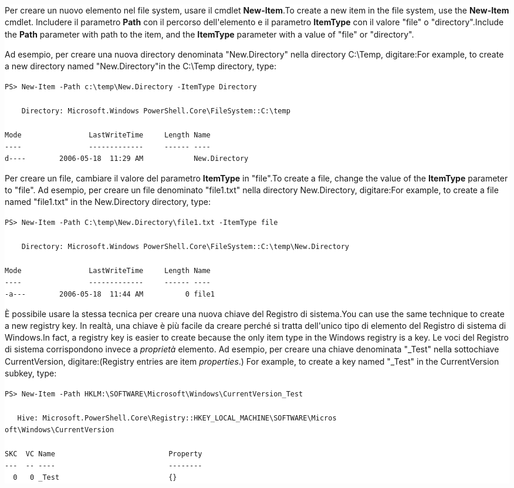 <span data-ttu-id="ec621-108">Per creare un nuovo elemento nel file system, usare il cmdlet **New-Item**.</span><span class="sxs-lookup"><span data-stu-id="ec621-108">To create a new item in the file system, use the **New-Item** cmdlet.</span></span> <span data-ttu-id="ec621-109">Includere il parametro **Path** con il percorso dell'elemento e il parametro **ItemType** con il valore "file" o "directory".</span><span class="sxs-lookup"><span data-stu-id="ec621-109">Include the **Path** parameter with path to the item, and the **ItemType** parameter with a value of "file" or "directory".</span></span>

<span data-ttu-id="ec621-110">Ad esempio, per creare una nuova directory denominata "New.Directory" nella directory C:\\Temp, digitare:</span><span class="sxs-lookup"><span data-stu-id="ec621-110">For example, to create a new directory named "New.Directory"in the C:\\Temp directory,  type:</span></span>

```
PS> New-Item -Path c:\temp\New.Directory -ItemType Directory

    Directory: Microsoft.Windows PowerShell.Core\FileSystem::C:\temp

Mode                LastWriteTime     Length Name
----                -------------     ------ ----
d----        2006-05-18  11:29 AM            New.Directory
```

<span data-ttu-id="ec621-111">Per creare un file, cambiare il valore del parametro **ItemType** in "file".</span><span class="sxs-lookup"><span data-stu-id="ec621-111">To create a file, change the value of the **ItemType** parameter to "file".</span></span> <span data-ttu-id="ec621-112">Ad esempio, per creare un file denominato "file1.txt" nella directory New.Directory, digitare:</span><span class="sxs-lookup"><span data-stu-id="ec621-112">For example, to create a file named "file1.txt" in the New.Directory directory, type:</span></span>

```
PS> New-Item -Path C:\temp\New.Directory\file1.txt -ItemType file

    Directory: Microsoft.Windows PowerShell.Core\FileSystem::C:\temp\New.Directory

Mode                LastWriteTime     Length Name
----                -------------     ------ ----
-a---        2006-05-18  11:44 AM          0 file1
```

<span data-ttu-id="ec621-113">È possibile usare la stessa tecnica per creare una nuova chiave del Registro di sistema.</span><span class="sxs-lookup"><span data-stu-id="ec621-113">You can use the same technique to create a new registry key.</span></span> <span data-ttu-id="ec621-114">In realtà, una chiave è più facile da creare perché si tratta dell'unico tipo di elemento del Registro di sistema di Windows.</span><span class="sxs-lookup"><span data-stu-id="ec621-114">In fact, a registry key is easier to create because the only item type in the Windows registry is a key.</span></span> <span data-ttu-id="ec621-115">Le voci del Registro di sistema corrispondono invece a *proprietà* elemento. Ad esempio, per creare una chiave denominata "_Test" nella sottochiave CurrentVersion, digitare:</span><span class="sxs-lookup"><span data-stu-id="ec621-115">(Registry entries are item *properties*.) For example, to create a key named "_Test" in the CurrentVersion subkey, type:</span></span>

```
PS> New-Item -Path HKLM:\SOFTWARE\Microsoft\Windows\CurrentVersion_Test

   Hive: Microsoft.PowerShell.Core\Registry::HKEY_LOCAL_MACHINE\SOFTWARE\Micros
oft\Windows\CurrentVersion

SKC  VC Name                           Property
---  -- ----                           --------
  0   0 _Test                          {}
```
